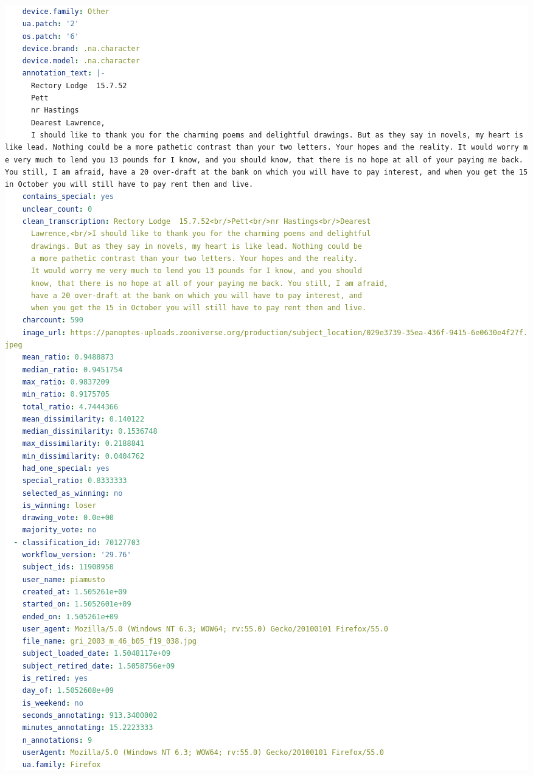 ```yaml
    device.family: Other
    ua.patch: '2'
    os.patch: '6'
    device.brand: .na.character
    device.model: .na.character
    annotation_text: |-
      Rectory Lodge  15.7.52
      Pett
      nr Hastings
      Dearest Lawrence,
      I should like to thank you for the charming poems and delightful drawings. But as they say in novels, my heart is like lead. Nothing could be a more pathetic contrast than your two letters. Your hopes and the reality. It would worry me very much to lend you 13 pounds for I know, and you should know, that there is no hope at all of your paying me back. You still, I am afraid, have a 20 over-draft at the bank on which you will have to pay interest, and when you get the 15 in October you will still have to pay rent then and live.
    contains_special: yes
    unclear_count: 0
    clean_transcription: Rectory Lodge  15.7.52<br/>Pett<br/>nr Hastings<br/>Dearest
      Lawrence,<br/>I should like to thank you for the charming poems and delightful
      drawings. But as they say in novels, my heart is like lead. Nothing could be
      a more pathetic contrast than your two letters. Your hopes and the reality.
      It would worry me very much to lend you 13 pounds for I know, and you should
      know, that there is no hope at all of your paying me back. You still, I am afraid,
      have a 20 over-draft at the bank on which you will have to pay interest, and
      when you get the 15 in October you will still have to pay rent then and live.
    charcount: 590
    image_url: https://panoptes-uploads.zooniverse.org/production/subject_location/029e3739-35ea-436f-9415-6e0630e4f27f.jpeg
    mean_ratio: 0.9488873
    median_ratio: 0.9451754
    max_ratio: 0.9837209
    min_ratio: 0.9175705
    total_ratio: 4.7444366
    mean_dissimilarity: 0.140122
    median_dissimilarity: 0.1536748
    max_dissimilarity: 0.2188841
    min_dissimilarity: 0.0404762
    had_one_special: yes
    special_ratio: 0.8333333
    selected_as_winning: no
    is_winning: loser
    drawing_vote: 0.0e+00
    majority_vote: no
  - classification_id: 70127703
    workflow_version: '29.76'
    subject_ids: 11908950
    user_name: piamusto
    created_at: 1.505261e+09
    started_on: 1.5052601e+09
    ended_on: 1.505261e+09
    user_agent: Mozilla/5.0 (Windows NT 6.3; WOW64; rv:55.0) Gecko/20100101 Firefox/55.0
    file_name: gri_2003_m_46_b05_f19_038.jpg
    subject_loaded_date: 1.5048117e+09
    subject_retired_date: 1.5058756e+09
    is_retired: yes
    day_of: 1.5052608e+09
    is_weekend: no
    seconds_annotating: 913.3400002
    minutes_annotating: 15.2223333
    n_annotations: 9
    userAgent: Mozilla/5.0 (Windows NT 6.3; WOW64; rv:55.0) Gecko/20100101 Firefox/55.0
    ua.family: Firefox
```